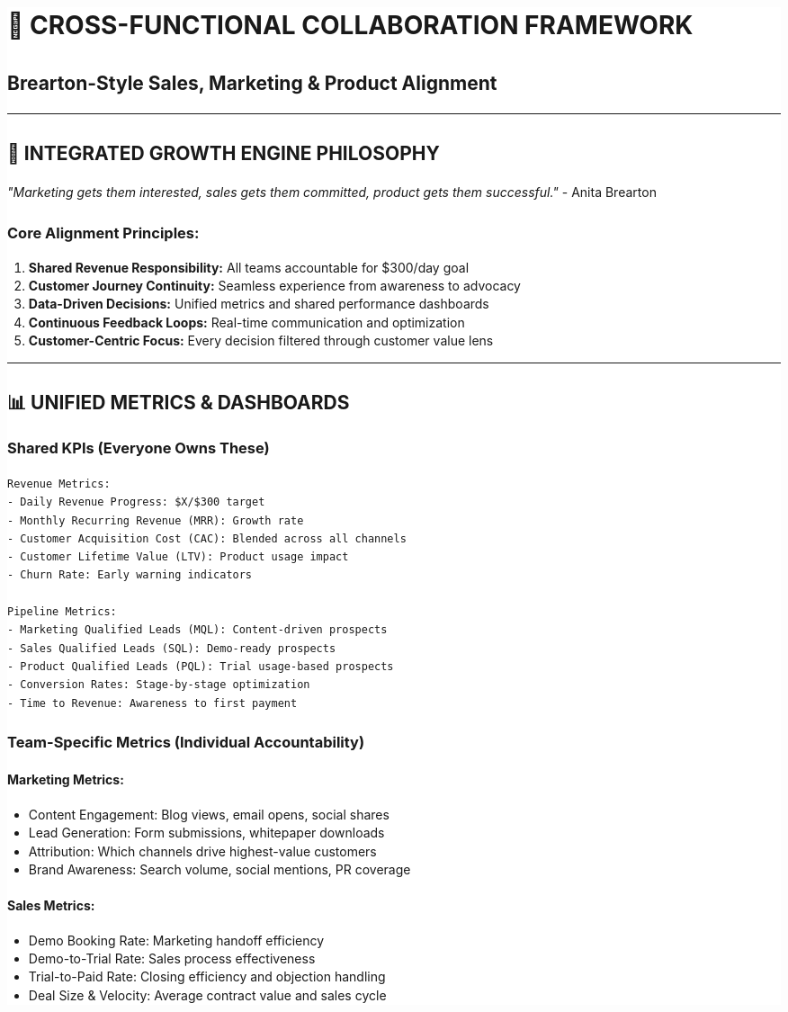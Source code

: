 # 🤝 CROSS-FUNCTIONAL COLLABORATION FRAMEWORK
## Brearton-Style Sales, Marketing & Product Alignment

---

## 🎯 **INTEGRATED GROWTH ENGINE PHILOSOPHY**

*"Marketing gets them interested, sales gets them committed, product gets them successful."* - Anita Brearton

### **Core Alignment Principles:**
1. **Shared Revenue Responsibility:** All teams accountable for $300/day goal
2. **Customer Journey Continuity:** Seamless experience from awareness to advocacy
3. **Data-Driven Decisions:** Unified metrics and shared performance dashboards
4. **Continuous Feedback Loops:** Real-time communication and optimization
5. **Customer-Centric Focus:** Every decision filtered through customer value lens

---

## 📊 **UNIFIED METRICS & DASHBOARDS**

### **Shared KPIs (Everyone Owns These)**
```
Revenue Metrics:
- Daily Revenue Progress: $X/$300 target
- Monthly Recurring Revenue (MRR): Growth rate
- Customer Acquisition Cost (CAC): Blended across all channels
- Customer Lifetime Value (LTV): Product usage impact
- Churn Rate: Early warning indicators

Pipeline Metrics:
- Marketing Qualified Leads (MQL): Content-driven prospects
- Sales Qualified Leads (SQL): Demo-ready prospects  
- Product Qualified Leads (PQL): Trial usage-based prospects
- Conversion Rates: Stage-by-stage optimization
- Time to Revenue: Awareness to first payment
```

### **Team-Specific Metrics (Individual Accountability)**
#### **Marketing Metrics:**
- Content Engagement: Blog views, email opens, social shares
- Lead Generation: Form submissions, whitepaper downloads
- Attribution: Which channels drive highest-value customers
- Brand Awareness: Search volume, social mentions, PR coverage

#### **Sales Metrics:**
- Demo Booking Rate: Marketing handoff efficiency
- Demo-to-Trial Rate: Sales process effectiveness
- Trial-to-Paid Rate: Closing efficiency and objection handling
- Deal Size & Velocity: Average contract value and sales cycle
